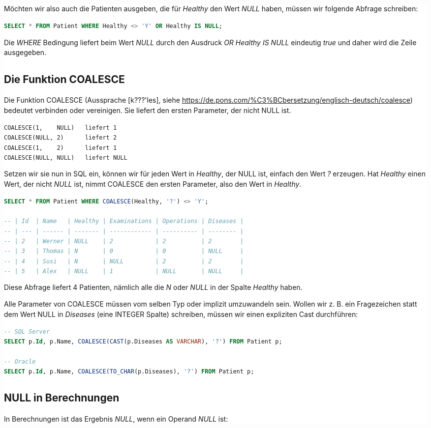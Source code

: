 Möchten wir also auch die Patienten ausgeben, die für *Healthy* den Wert *NULL* haben, müssen
wir folgende Abfrage schreiben:

```sql
SELECT * FROM Patient WHERE Healthy <> 'Y' OR Healthy IS NULL;
```

Die *WHERE* Bedingung liefert beim Wert *NULL* durch den Ausdruck *OR Healthy IS NULL* eindeutig
*true* und daher wird die Zeile ausgegeben.

## Die Funktion COALESCE

Die Funktion COALESCE (Aussprache [k???'les], siehe https://de.pons.com/%C3%BCbersetzung/englisch-deutsch/coalesce)
bedeutet verbinden oder vereinigen. Sie liefert den ersten Parameter, der nicht NULL ist.

```
COALESCE(1,    NULL)   liefert 1
COALESCE(NULL, 2)      liefert 2
COALESCE(1,    2)      liefert 1
COALESCE(NULL, NULL)   liefert NULL
```

Setzen wir sie nun in SQL ein, können wir für jeden Wert in *Healthy*, der NULL ist, einfach den
Wert *?* erzeugen. Hat *Healthy* einen Wert, der nicht *NULL* ist, nimmt COALESCE den ersten Parameter,
also den Wert in *Healthy*.

```sql
SELECT * FROM Patient WHERE COALESCE(Healthy, '?') <> 'Y';

-- | Id  | Name   | Healthy | Examinations | Operations | Diseases |
-- | --- | ------ | ------- | ------------ | ---------- | -------- |
-- | 2   | Werner | NULL    | 2            | 2          | 2        |
-- | 3   | Thomas | N       | 0            | 0          | NULL     |
-- | 4   | Susi   | N       | NULL         | 2          | 2        |
-- | 5   | Alex   | NULL    | 1            | NULL       | NULL     |
```

Diese Abfrage liefert 4 Patienten, nämlich alle die *N* oder *NULL* in der Spalte *Healthy* haben.

Alle Parameter von COALESCE müssen vom selben Typ oder implizit umzuwandeln sein. Wollen wir
z. B. ein Fragezeichen statt dem Wert NULL in *Diseases* (eine INTEGER Spalte) schreiben,
müssen wir einen expliziten Cast durchführen:

```sql
-- SQL Server
SELECT p.Id, p.Name, COALESCE(CAST(p.Diseases AS VARCHAR), '?') FROM Patient p;

-- Oracle
SELECT p.Id, p.Name, COALESCE(TO_CHAR(p.Diseases), '?') FROM Patient p;
```

## NULL in Berechnungen

In Berechnungen ist das Ergebnis *NULL*, wenn ein Operand *NULL* ist:
